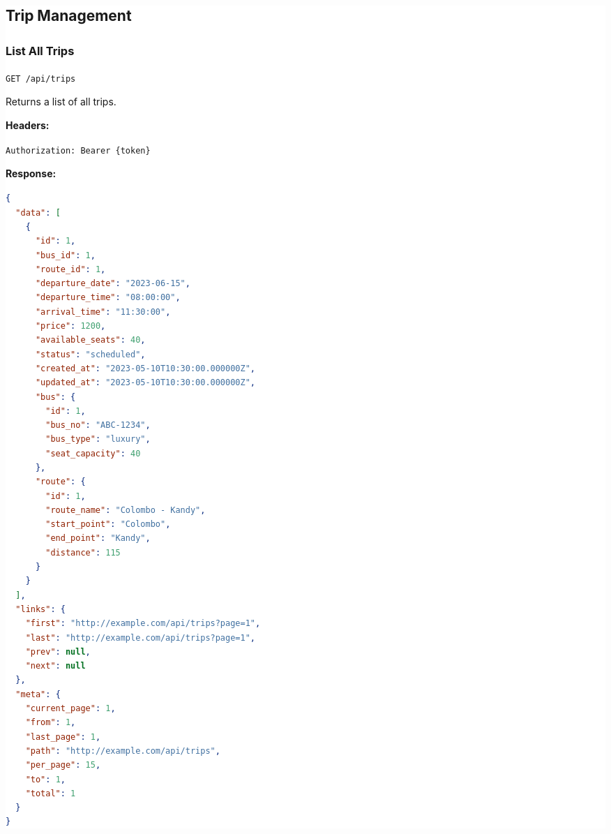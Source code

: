 ## Trip Management

### List All Trips
```
GET /api/trips
```

Returns a list of all trips.

**Headers:**
```
Authorization: Bearer {token}
```

**Response:**
```json
{
  "data": [
    {
      "id": 1,
      "bus_id": 1,
      "route_id": 1,
      "departure_date": "2023-06-15",
      "departure_time": "08:00:00",
      "arrival_time": "11:30:00",
      "price": 1200,
      "available_seats": 40,
      "status": "scheduled",
      "created_at": "2023-05-10T10:30:00.000000Z",
      "updated_at": "2023-05-10T10:30:00.000000Z",
      "bus": {
        "id": 1,
        "bus_no": "ABC-1234",
        "bus_type": "luxury",
        "seat_capacity": 40
      },
      "route": {
        "id": 1,
        "route_name": "Colombo - Kandy",
        "start_point": "Colombo",
        "end_point": "Kandy",
        "distance": 115
      }
    }
  ],
  "links": {
    "first": "http://example.com/api/trips?page=1",
    "last": "http://example.com/api/trips?page=1",
    "prev": null,
    "next": null
  },
  "meta": {
    "current_page": 1,
    "from": 1,
    "last_page": 1,
    "path": "http://example.com/api/trips",
    "per_page": 15,
    "to": 1,
    "total": 1
  }
}
```
